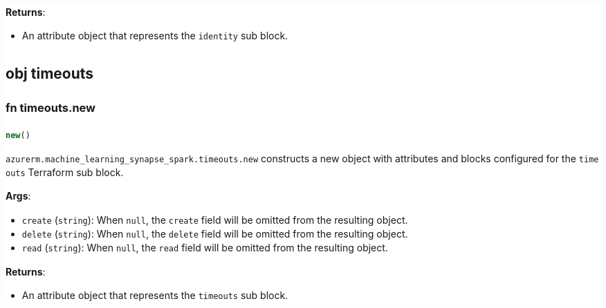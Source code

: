 **Returns**:
  - An attribute object that represents the `identity` sub block.


## obj timeouts



### fn timeouts.new

```ts
new()
```


`azurerm.machine_learning_synapse_spark.timeouts.new` constructs a new object with attributes and blocks configured for the `timeouts`
Terraform sub block.



**Args**:
  - `create` (`string`):  When `null`, the `create` field will be omitted from the resulting object.
  - `delete` (`string`):  When `null`, the `delete` field will be omitted from the resulting object.
  - `read` (`string`):  When `null`, the `read` field will be omitted from the resulting object.

**Returns**:
  - An attribute object that represents the `timeouts` sub block.
